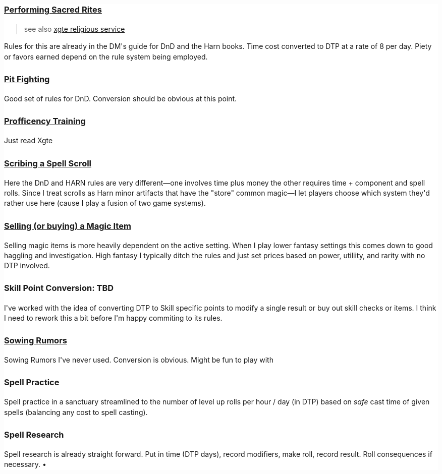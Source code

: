 ### [Performing Sacred Rites](https://www.dndbeyond.com/sources/dmg/between-adventures#PerformingSacredRites)

>   see also [xgte religious service](https://www.dndbeyond.com/sources/xgte/downtime-revisited#ReligiousService)

Rules for this are already in the DM's guide for DnD and the Harn books. Time cost converted to DTP at a rate of 8 per day. Piety or favors earned depend on the rule system being employed.

### [Pit Fighting](https://www.dndbeyond.com/sources/xgte/downtime-revisited#PitFighting)

Good set of rules for DnD. Conversion should be obvious at this point.

### [Profficency Training](https://www.dndbeyond.com/sources/xgte/downtime-revisited#Training)

Just read Xgte

### [Scribing a Spell Scroll](https://www.dndbeyond.com/sources/xgte/downtime-revisited#ScribingaSpellScroll)

Here the DnD and HARN rules are very different—one involves time plus money the other requires time + component and spell rolls. Since I treat scrolls as Harn minor artifacts that have the "store" common magic—I let players choose which system they'd rather use here (cause I play a fusion of two game systems).

### [Selling (or buying) a Magic Item](https://www.dndbeyond.com/sources/dmg/between-adventures#SellingMagicItems)

Selling magic items is more heavily dependent on the active setting. When I play lower fantasy settings this comes down to good haggling and investigation. High fantasy I typically ditch the rules and just set prices based on power, utiliity, and rarity with no DTP involved.

### Skill Point Conversion: TBD

I've worked with the idea of converting DTP to Skill specific points to modify a single result or buy out skill checks or items. I think I need to rework this a bit before I'm happy commiting to its rules.

### [Sowing Rumors](https://www.dndbeyond.com/sources/dmg/between-adventures#SowingRumors)

Sowing Rumors I've never used. Conversion is obvious. Might be fun to play with

### Spell Practice

Spell practice in a sanctuary streamlined to the number of level up rolls per hour / day (in DTP) based on *safe* cast time of given spells (balancing any cost to spell casting). 

### Spell Research

Spell research is already straight forward. Put in time (DTP days), record modifiers, make roll, record result. Roll consequences if necessary. •
